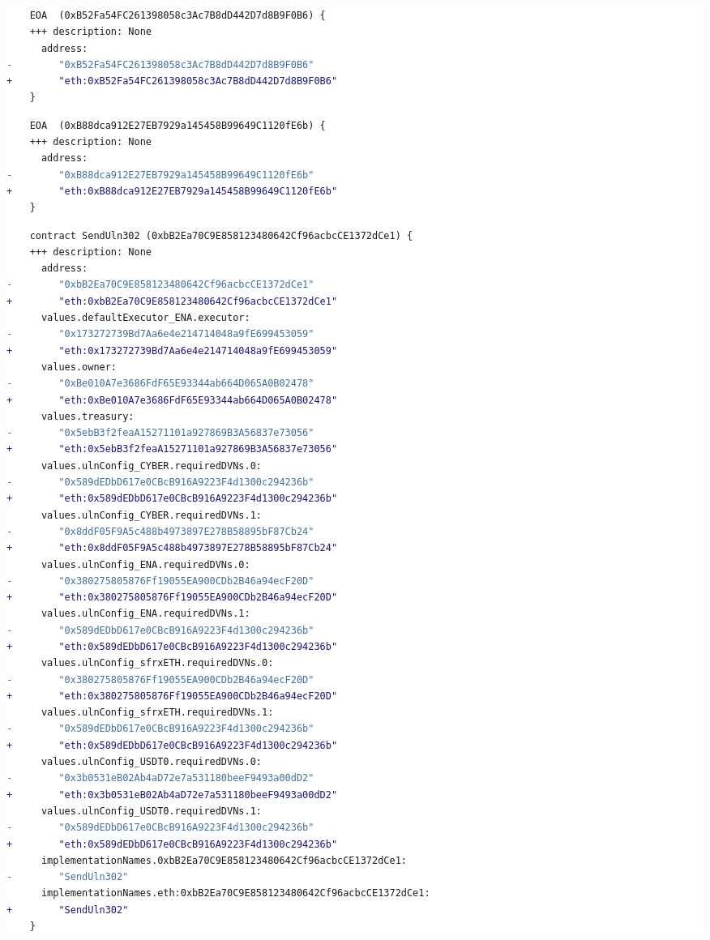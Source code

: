 ```diff
    EOA  (0xB52Fa54FC261398058c3Ac7B8dD442D7d8B9F0B6) {
    +++ description: None
      address:
-        "0xB52Fa54FC261398058c3Ac7B8dD442D7d8B9F0B6"
+        "eth:0xB52Fa54FC261398058c3Ac7B8dD442D7d8B9F0B6"
    }
```

```diff
    EOA  (0xB88dca912E27EB7929a145458B99649C1120fE6b) {
    +++ description: None
      address:
-        "0xB88dca912E27EB7929a145458B99649C1120fE6b"
+        "eth:0xB88dca912E27EB7929a145458B99649C1120fE6b"
    }
```

```diff
    contract SendUln302 (0xbB2Ea70C9E858123480642Cf96acbcCE1372dCe1) {
    +++ description: None
      address:
-        "0xbB2Ea70C9E858123480642Cf96acbcCE1372dCe1"
+        "eth:0xbB2Ea70C9E858123480642Cf96acbcCE1372dCe1"
      values.defaultExecutor_ENA.executor:
-        "0x173272739Bd7Aa6e4e214714048a9fE699453059"
+        "eth:0x173272739Bd7Aa6e4e214714048a9fE699453059"
      values.owner:
-        "0xBe010A7e3686FdF65E93344ab664D065A0B02478"
+        "eth:0xBe010A7e3686FdF65E93344ab664D065A0B02478"
      values.treasury:
-        "0x5ebB3f2feaA15271101a927869B3A56837e73056"
+        "eth:0x5ebB3f2feaA15271101a927869B3A56837e73056"
      values.ulnConfig_CYBER.requiredDVNs.0:
-        "0x589dEDbD617e0CBcB916A9223F4d1300c294236b"
+        "eth:0x589dEDbD617e0CBcB916A9223F4d1300c294236b"
      values.ulnConfig_CYBER.requiredDVNs.1:
-        "0x8ddF05F9A5c488b4973897E278B58895bF87Cb24"
+        "eth:0x8ddF05F9A5c488b4973897E278B58895bF87Cb24"
      values.ulnConfig_ENA.requiredDVNs.0:
-        "0x380275805876Ff19055EA900CDb2B46a94ecF20D"
+        "eth:0x380275805876Ff19055EA900CDb2B46a94ecF20D"
      values.ulnConfig_ENA.requiredDVNs.1:
-        "0x589dEDbD617e0CBcB916A9223F4d1300c294236b"
+        "eth:0x589dEDbD617e0CBcB916A9223F4d1300c294236b"
      values.ulnConfig_sfrxETH.requiredDVNs.0:
-        "0x380275805876Ff19055EA900CDb2B46a94ecF20D"
+        "eth:0x380275805876Ff19055EA900CDb2B46a94ecF20D"
      values.ulnConfig_sfrxETH.requiredDVNs.1:
-        "0x589dEDbD617e0CBcB916A9223F4d1300c294236b"
+        "eth:0x589dEDbD617e0CBcB916A9223F4d1300c294236b"
      values.ulnConfig_USDT0.requiredDVNs.0:
-        "0x3b0531eB02Ab4aD72e7a531180beeF9493a00dD2"
+        "eth:0x3b0531eB02Ab4aD72e7a531180beeF9493a00dD2"
      values.ulnConfig_USDT0.requiredDVNs.1:
-        "0x589dEDbD617e0CBcB916A9223F4d1300c294236b"
+        "eth:0x589dEDbD617e0CBcB916A9223F4d1300c294236b"
      implementationNames.0xbB2Ea70C9E858123480642Cf96acbcCE1372dCe1:
-        "SendUln302"
      implementationNames.eth:0xbB2Ea70C9E858123480642Cf96acbcCE1372dCe1:
+        "SendUln302"
    }
```
